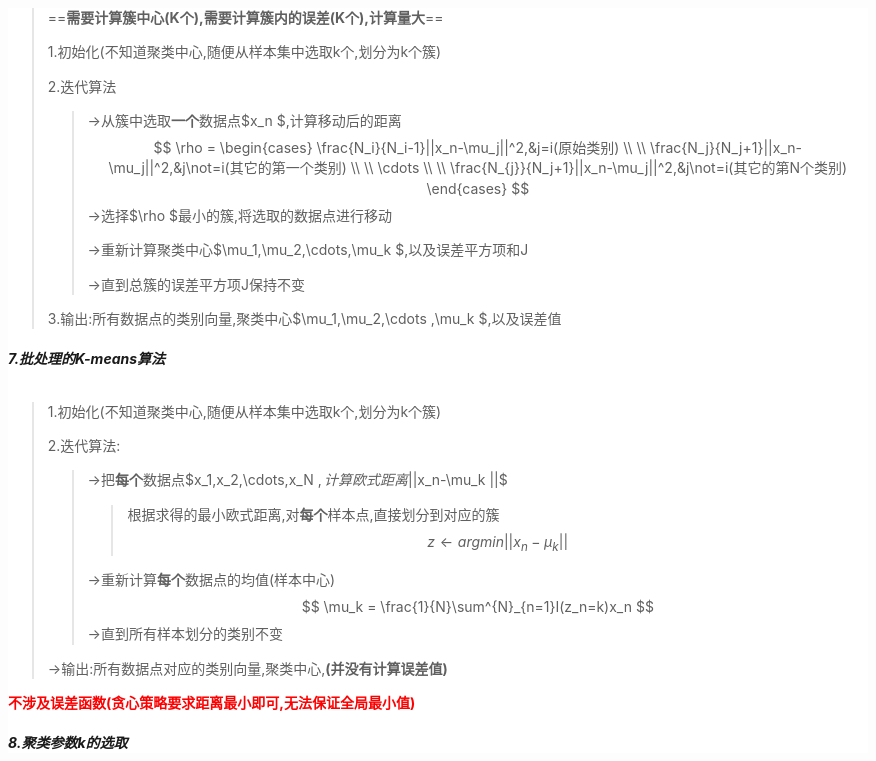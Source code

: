 >   ==**需要计算簇中心(K个),需要计算簇内的误差(K个),计算量大**==
>
>   1.初始化(不知道聚类中心,随便从样本集中选取k个,划分为k个簇)
>
>   2.迭代算法
>
>   >->从簇中选取**一个**数据点$x_n $,计算移动后的距离
>   >$$
>   >\rho = \begin{cases}
>   >\frac{N_i}{N_i-1}||x_n-\mu_j||^2,&j=i(原始类别)
>   >\\
>   >\\
>   >\frac{N_j}{N_j+1}||x_n-\mu_j||^2,&j\not=i(其它的第一个类别)
>   >\\
>   >\\
>   >\cdots
>   >\\
>   >\\
>   >\frac{N_{j}}{N_j+1}||x_n-\mu_j||^2,&j\not=i(其它的第N个类别)
>   >\end{cases}
>   >$$
>   >->选择$\rho $最小的簇,将选取的数据点进行移动
>   >
>   >->重新计算聚类中心$\mu_1,\mu_2,\cdots,\mu_k $,以及误差平方项和J
>   >
>   >->直到总簇的误差平方项J保持不变
>
>   3.输出:所有数据点的类别向量,聚类中心$\mu_1,\mu_2,\cdots ,\mu_k $,以及误差值

###### **7.批处理的K-means算法**

>   1.初始化(不知道聚类中心,随便从样本集中选取k个,划分为k个簇)
>
>   2.迭代算法:
>
>   >->把**每个**数据点$x_1,x_2,\cdots,x_N $,计算欧式距离$||x_n-\mu_k ||$
>   >
>   >>   根据求得的最小欧式距离,对**每个**样本点,直接划分到对应的簇
>   >>   $$
>   >>   z\leftarrow argmin||x_n-\mu_k||
>   >>   $$
>   >
>   >->重新计算**每个**数据点的均值(样本中心)
>   >$$
>   >\mu_k = \frac{1}{N}\sum^{N}_{n=1}I(z_n=k)x_n
>   >$$
>   >->直到所有样本划分的类别不变
>
>   ->输出:所有数据点对应的类别向量,聚类中心,**(并没有计算误差值)**

**<font color=red>不涉及误差函数(贪心策略要求距离最小即可,无法保证全局最小值)</font>**

###### **8.聚类参数k的选取**

